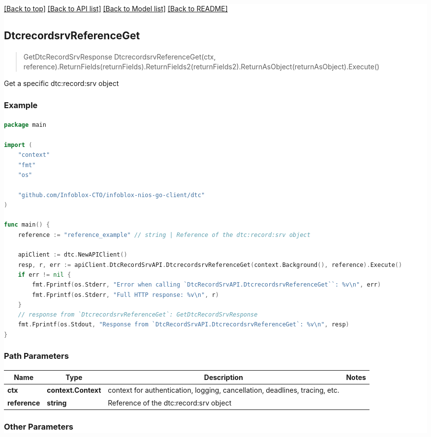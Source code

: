 [[Back to top]](#) [[Back to API list]](../README.md#documentation-for-api-endpoints)
[[Back to Model list]](../README.md#documentation-for-models)
[[Back to README]](../README.md)


## DtcrecordsrvReferenceGet

> GetDtcRecordSrvResponse DtcrecordsrvReferenceGet(ctx, reference).ReturnFields(returnFields).ReturnFields2(returnFields2).ReturnAsObject(returnAsObject).Execute()

Get a specific dtc:record:srv object



### Example

```go
package main

import (
	"context"
	"fmt"
	"os"

	"github.com/Infoblox-CTO/infoblox-nios-go-client/dtc"
)

func main() {
	reference := "reference_example" // string | Reference of the dtc:record:srv object

	apiClient := dtc.NewAPIClient()
	resp, r, err := apiClient.DtcRecordSrvAPI.DtcrecordsrvReferenceGet(context.Background(), reference).Execute()
	if err != nil {
		fmt.Fprintf(os.Stderr, "Error when calling `DtcRecordSrvAPI.DtcrecordsrvReferenceGet``: %v\n", err)
		fmt.Fprintf(os.Stderr, "Full HTTP response: %v\n", r)
	}
	// response from `DtcrecordsrvReferenceGet`: GetDtcRecordSrvResponse
	fmt.Fprintf(os.Stdout, "Response from `DtcRecordSrvAPI.DtcrecordsrvReferenceGet`: %v\n", resp)
}
```

### Path Parameters


Name | Type | Description  | Notes
------------- | ------------- | ------------- | -------------
**ctx** | **context.Context** | context for authentication, logging, cancellation, deadlines, tracing, etc.
**reference** | **string** | Reference of the dtc:record:srv object | 

### Other Parameters
